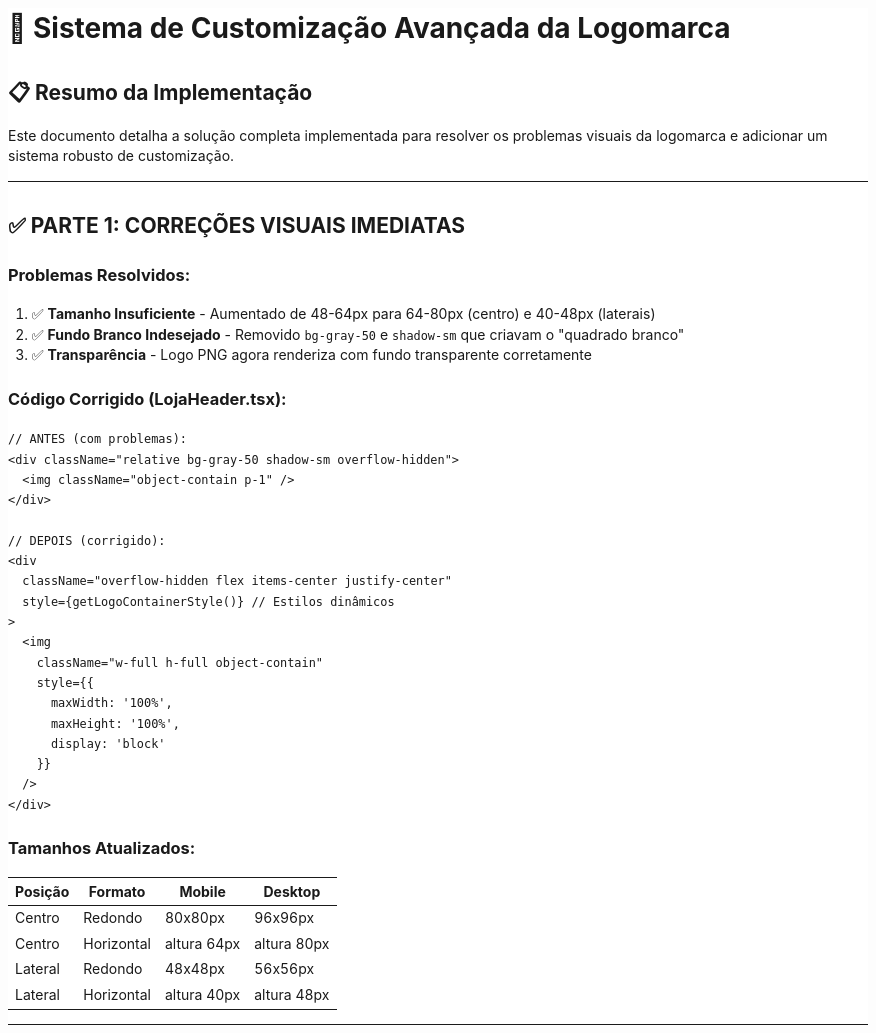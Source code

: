 # 🎨 Sistema de Customização Avançada da Logomarca

## 📋 Resumo da Implementação

Este documento detalha a solução completa implementada para resolver os problemas visuais da logomarca e adicionar um sistema robusto de customização.

---

## ✅ PARTE 1: CORREÇÕES VISUAIS IMEDIATAS

### **Problemas Resolvidos:**

1. ✅ **Tamanho Insuficiente** - Aumentado de 48-64px para 64-80px (centro) e 40-48px (laterais)
2. ✅ **Fundo Branco Indesejado** - Removido `bg-gray-50` e `shadow-sm` que criavam o "quadrado branco"
3. ✅ **Transparência** - Logo PNG agora renderiza com fundo transparente corretamente

### **Código Corrigido (LojaHeader.tsx):**

```tsx
// ANTES (com problemas):
<div className="relative bg-gray-50 shadow-sm overflow-hidden">
  <img className="object-contain p-1" />
</div>

// DEPOIS (corrigido):
<div 
  className="overflow-hidden flex items-center justify-center"
  style={getLogoContainerStyle()} // Estilos dinâmicos
>
  <img 
    className="w-full h-full object-contain"
    style={{ 
      maxWidth: '100%',
      maxHeight: '100%',
      display: 'block'
    }}
  />
</div>
```

### **Tamanhos Atualizados:**

| Posição | Formato | Mobile | Desktop |
|---------|---------|--------|---------|
| Centro | Redondo | 80x80px | 96x96px |
| Centro | Horizontal | altura 64px | altura 80px |
| Lateral | Redondo | 48x48px | 56x56px |
| Lateral | Horizontal | altura 40px | altura 48px |

---